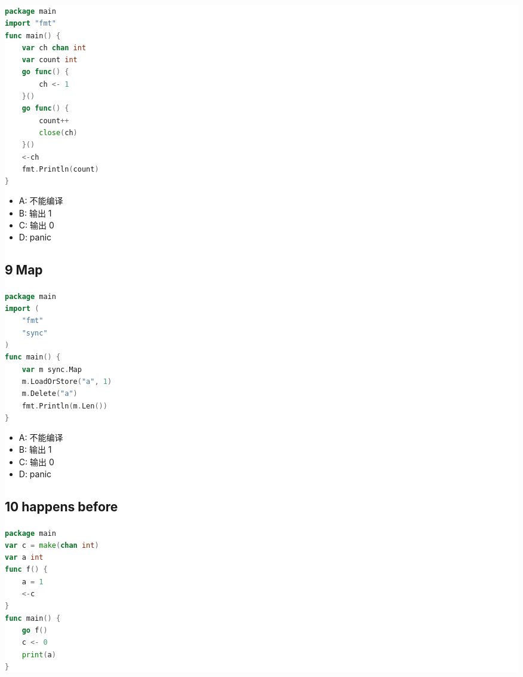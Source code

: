 ```go
package main
import "fmt"
func main() {
	var ch chan int
	var count int
	go func() {
		ch <- 1
	}()
	go func() {
		count++
		close(ch)
	}()
	<-ch
	fmt.Println(count)
}
```

- A: 不能编译
- B: 输出 1
- C: 输出 0
- D: panic

## 9 Map

```go
package main
import (
	"fmt"
	"sync"
)
func main() {
	var m sync.Map
	m.LoadOrStore("a", 1)
	m.Delete("a")
	fmt.Println(m.Len())
}
```

- A: 不能编译
- B: 输出 1
- C: 输出 0
- D: panic

## 10 happens before

```go
package main
var c = make(chan int)
var a int
func f() {
	a = 1
	<-c
}
func main() {
	go f()
	c <- 0
	print(a)
}
```

